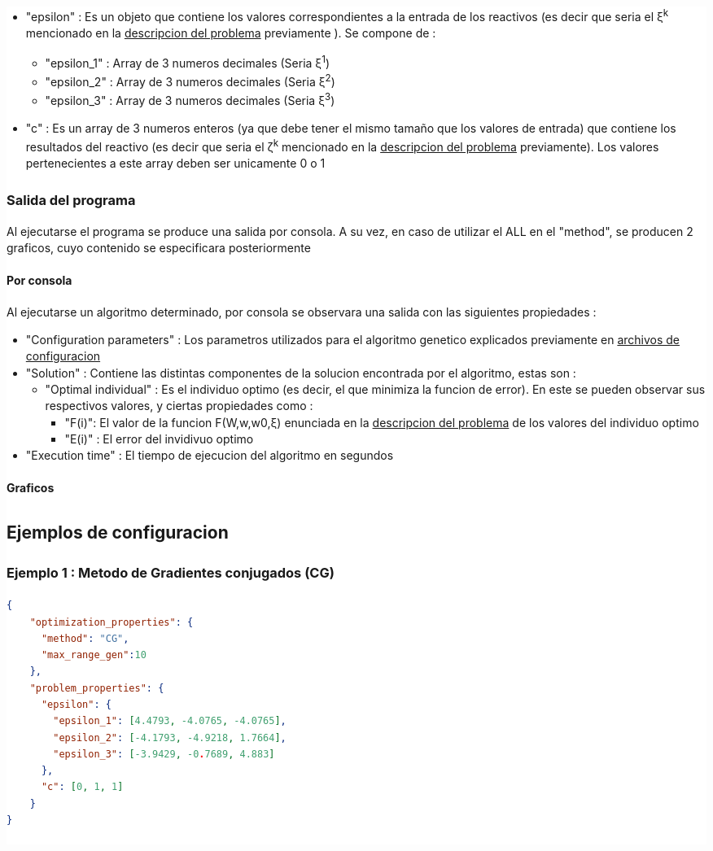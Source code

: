 - "epsilon" : Es un objeto que contiene los valores correspondientes a la entrada de los reactivos (es decir que seria el ξ<sup>k</sup> mencionado en  la <a href="#descripcion-del-problema">descripcion del problema</a> previamente ). Se compone de :
  - "epsilon_1" : Array de 3 numeros decimales (Seria ξ<sup>1</sup>)
  - "epsilon_2" : Array de 3 numeros decimales (Seria ξ<sup>2</sup>)
  - "epsilon_3" : Array de 3 numeros decimales (Seria ξ<sup>3</sup>)

- "c" : Es un array de 3 numeros enteros (ya que debe tener el mismo tamaño que los valores de entrada) que contiene los resultados del reactivo (es decir que seria el ζ<sup>k</sup> mencionado en  la <a href="#descripcion-del-problema">descripcion del problema</a> previamente). Los valores pertenecientes a este array deben ser unicamente 0 o 1

### Salida del programa

Al ejecutarse el programa se produce una salida por consola. A su vez, en caso de utilizar el ALL en el "method", se producen 2 graficos, cuyo contenido se especificara posteriormente

#### Por consola

Al ejecutarse un algoritmo determinado, por consola se observara una salida con las siguientes propiedades :

- "Configuration parameters" : Los parametros utilizados para el algoritmo genetico explicados previamente en <a href="#archivos-de-configuracion">archivos de configuracion</a>
- "Solution" : Contiene las distintas componentes de la solucion encontrada por el algoritmo, estas son :
  - "Optimal individual" : Es el individuo optimo (es decir, el que minimiza la funcion de error). En este se pueden observar sus respectivos valores, y ciertas propiedades como :
    - "F(i)": El valor de la funcion F(W,w,w0,ξ) enunciada en la <a href="#descripcion-del-problema">descripcion del problema</a> de los valores del individuo optimo
    - "E(i)" : El error del invidivuo optimo
- "Execution time" : El tiempo de ejecucion del algoritmo en segundos

#### Graficos



## Ejemplos de configuracion

### Ejemplo 1 : Metodo de Gradientes conjugados (CG)

```json
{ 
    "optimization_properties": {
      "method": "CG",
      "max_range_gen":10
    },
    "problem_properties": {
      "epsilon": {
        "epsilon_1": [4.4793, -4.0765, -4.0765],
        "epsilon_2": [-4.1793, -4.9218, 1.7664],
        "epsilon_3": [-3.9429, -0.7689, 4.883]
      },
      "c": [0, 1, 1]
    }
}
  
```
